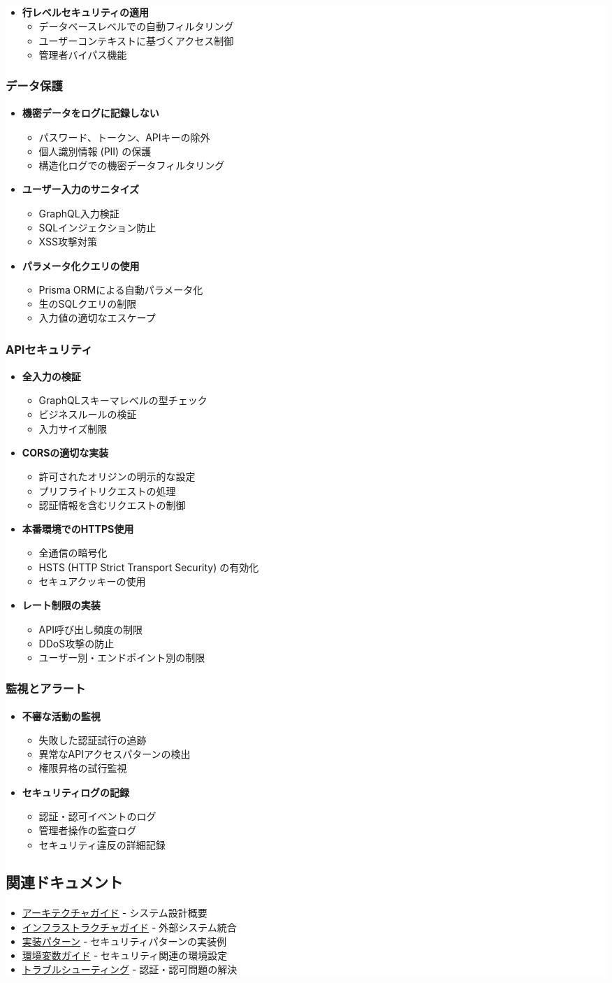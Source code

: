 - **行レベルセキュリティの適用**
  - データベースレベルでの自動フィルタリング
  - ユーザーコンテキストに基づくアクセス制御
  - 管理者バイパス機能

### データ保護

- **機密データをログに記録しない**
  - パスワード、トークン、APIキーの除外
  - 個人識別情報 (PII) の保護
  - 構造化ログでの機密データフィルタリング

- **ユーザー入力のサニタイズ**
  - GraphQL入力検証
  - SQLインジェクション防止
  - XSS攻撃対策

- **パラメータ化クエリの使用**
  - Prisma ORMによる自動パラメータ化
  - 生のSQLクエリの制限
  - 入力値の適切なエスケープ

### APIセキュリティ

- **全入力の検証**
  - GraphQLスキーマレベルの型チェック
  - ビジネスルールの検証
  - 入力サイズ制限

- **CORSの適切な実装**
  - 許可されたオリジンの明示的な設定
  - プリフライトリクエストの処理
  - 認証情報を含むリクエストの制御

- **本番環境でのHTTPS使用**
  - 全通信の暗号化
  - HSTS (HTTP Strict Transport Security) の有効化
  - セキュアクッキーの使用

- **レート制限の実装**
  - API呼び出し頻度の制限
  - DDoS攻撃の防止
  - ユーザー別・エンドポイント別の制限

### 監視とアラート

- **不審な活動の監視**
  - 失敗した認証試行の追跡
  - 異常なAPIアクセスパターンの検出
  - 権限昇格の試行監視

- **セキュリティログの記録**
  - 認証・認可イベントのログ
  - 管理者操作の監査ログ
  - セキュリティ違反の詳細記録

## 関連ドキュメント

- [アーキテクチャガイド](./ARCHITECTURE.md) - システム設計概要
- [インフラストラクチャガイド](./INFRASTRUCTURE.md) - 外部システム統合
- [実装パターン](./PATTERNS.md) - セキュリティパターンの実装例
- [環境変数ガイド](./ENVIRONMENT.md) - セキュリティ関連の環境設定
- [トラブルシューティング](TROUBLESHOOTING.md) - 認証・認可問題の解決
